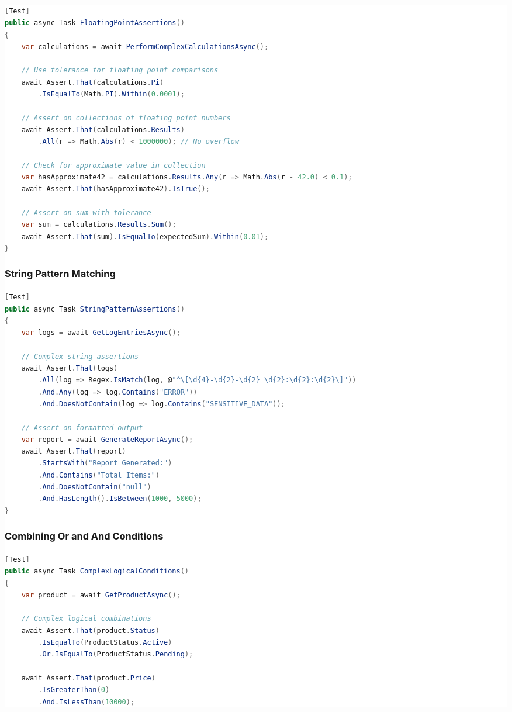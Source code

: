 ```csharp
[Test]
public async Task FloatingPointAssertions()
{
    var calculations = await PerformComplexCalculationsAsync();

    // Use tolerance for floating point comparisons
    await Assert.That(calculations.Pi)
        .IsEqualTo(Math.PI).Within(0.0001);

    // Assert on collections of floating point numbers
    await Assert.That(calculations.Results)
        .All(r => Math.Abs(r) < 1000000); // No overflow

    // Check for approximate value in collection
    var hasApproximate42 = calculations.Results.Any(r => Math.Abs(r - 42.0) < 0.1);
    await Assert.That(hasApproximate42).IsTrue();

    // Assert on sum with tolerance
    var sum = calculations.Results.Sum();
    await Assert.That(sum).IsEqualTo(expectedSum).Within(0.01);
}
```

### String Pattern Matching

```csharp
[Test]
public async Task StringPatternAssertions()
{
    var logs = await GetLogEntriesAsync();

    // Complex string assertions
    await Assert.That(logs)
        .All(log => Regex.IsMatch(log, @"^\[\d{4}-\d{2}-\d{2} \d{2}:\d{2}:\d{2}\]"))
        .And.Any(log => log.Contains("ERROR"))
        .And.DoesNotContain(log => log.Contains("SENSITIVE_DATA"));

    // Assert on formatted output
    var report = await GenerateReportAsync();
    await Assert.That(report)
        .StartsWith("Report Generated:")
        .And.Contains("Total Items:")
        .And.DoesNotContain("null")
        .And.HasLength().IsBetween(1000, 5000);
}
```

### Combining Or and And Conditions

```csharp
[Test]
public async Task ComplexLogicalConditions()
{
    var product = await GetProductAsync();

    // Complex logical combinations
    await Assert.That(product.Status)
        .IsEqualTo(ProductStatus.Active)
        .Or.IsEqualTo(ProductStatus.Pending);

    await Assert.That(product.Price)
        .IsGreaterThan(0)
        .And.IsLessThan(10000);

```